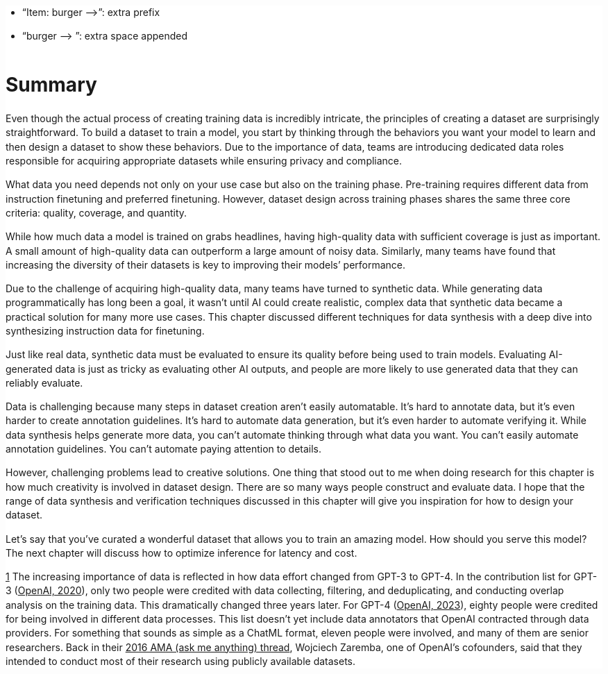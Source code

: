 - “Item: burger -->”: extra prefix

- “burger --> ”: extra space appended

# Summary

Even though the actual process of creating training data is incredibly intricate, the principles of creating a dataset are surprisingly straightforward. To build a dataset to train a model, you start by thinking through the behaviors you want your model to learn and then design a dataset to show these behaviors. Due to the importance of data, teams are introducing dedicated data roles responsible for acquiring appropriate datasets while ensuring privacy and compliance.

What data you need depends not only on your use case but also on the training phase. Pre-training requires different data from instruction finetuning and preferred finetuning. However, dataset design across training phases shares the same three core criteria: quality, coverage, and quantity.

While how much data a model is trained on grabs headlines, having high-quality data with sufficient coverage is just as important. A small amount of high-quality data can outperform a large amount of noisy data. Similarly, many teams have found that increasing the diversity of their datasets is key to improving their models’ performance.

Due to the challenge of acquiring high-quality data, many teams have turned to synthetic data. While generating data programmatically has long been a goal, it wasn’t until AI could create realistic, complex data that synthetic data became a practical solution for many more use cases. This chapter discussed different techniques for data synthesis with a deep dive into synthesizing instruction data for finetuning.

Just like real data, synthetic data must be evaluated to ensure its quality before being used to train models. Evaluating AI-generated data is just as tricky as evaluating other AI outputs, and people are more likely to use generated data that they can reliably evaluate.

Data is challenging because many steps in dataset creation aren’t easily automatable. It’s hard to annotate data, but it’s even harder to create annotation guidelines. It’s hard to automate data generation, but it’s even harder to automate verifying it. While data synthesis helps generate more data, you can’t automate thinking through what data you want. You can’t easily automate annotation guidelines. You can’t automate paying attention to details.

However, challenging problems lead to creative solutions. One thing that stood out to me when doing research for this chapter is how much creativity is involved in dataset design. There are so many ways people construct and evaluate data. I hope that the range of data synthesis and verification techniques discussed in this chapter will give you inspiration for how to design your dataset.

Let’s say that you’ve curated a wonderful dataset that allows you to train an amazing model. How should you serve this model? The next chapter will discuss how to optimize inference for latency and cost.

[1](https://learning.oreilly.com/library/view/ai-engineering/9781098166298/ch08.html#id1508-marker) The increasing importance of data is reflected in how data effort changed from GPT-3 to GPT-4. In the contribution list for GPT-3 ([OpenAI, 2020](https://oreil.ly/R4-VI)), only two people were credited with data collecting, filtering, and deduplicating, and conducting overlap analysis on the training data. This dramatically changed three years later. For GPT-4 ([OpenAI, 2023](https://oreil.ly/F9Fyc)), eighty people were credited for being involved in different data processes. This list doesn’t yet include data annotators that OpenAI contracted through data providers. For something that sounds as simple as a ChatML format, eleven people were involved, and many of them are senior researchers. Back in their [2016 AMA (ask me anything) thread](https://oreil.ly/h-lAl), Wojciech Zaremba, one of OpenAI’s cofounders, said that they intended to conduct most of their research using publicly available datasets.
